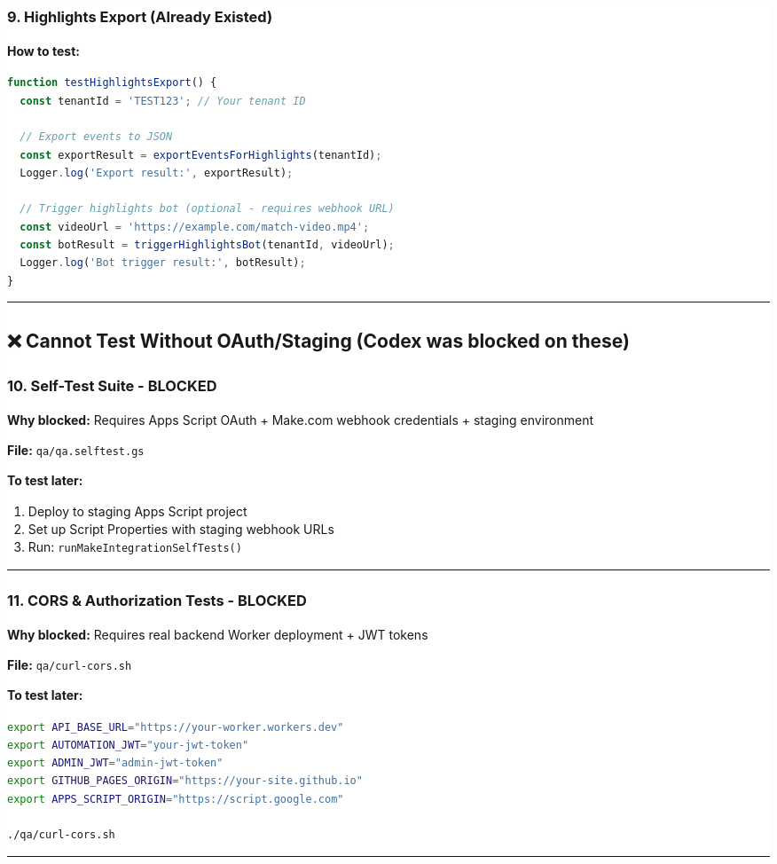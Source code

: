 
### 9. **Highlights Export** (Already Existed)

**How to test:**
```javascript
function testHighlightsExport() {
  const tenantId = 'TEST123'; // Your tenant ID

  // Export events to JSON
  const exportResult = exportEventsForHighlights(tenantId);
  Logger.log('Export result:', exportResult);

  // Trigger highlights bot (optional - requires webhook URL)
  const videoUrl = 'https://example.com/match-video.mp4';
  const botResult = triggerHighlightsBot(tenantId, videoUrl);
  Logger.log('Bot trigger result:', botResult);
}
```

---

## ❌ Cannot Test Without OAuth/Staging (Codex was blocked on these)

### 10. **Self-Test Suite** - BLOCKED

**Why blocked:** Requires Apps Script OAuth + Make.com webhook credentials + staging environment

**File:** `qa/qa.selftest.gs`

**To test later:**
1. Deploy to staging Apps Script project
2. Set up Script Properties with staging webhook URLs
3. Run: `runMakeIntegrationSelfTests()`

---

### 11. **CORS & Authorization Tests** - BLOCKED

**Why blocked:** Requires real backend Worker deployment + JWT tokens

**File:** `qa/curl-cors.sh`

**To test later:**
```bash
export API_BASE_URL="https://your-worker.workers.dev"
export AUTOMATION_JWT="your-jwt-token"
export ADMIN_JWT="admin-jwt-token"
export GITHUB_PAGES_ORIGIN="https://your-site.github.io"
export APPS_SCRIPT_ORIGIN="https://script.google.com"

./qa/curl-cors.sh
```

---
